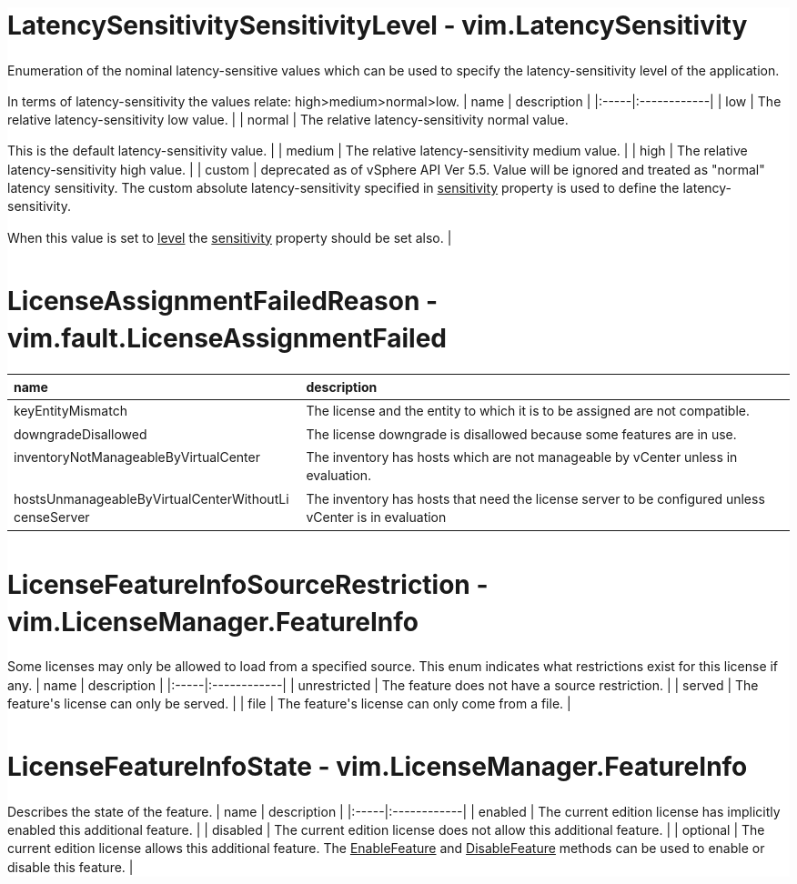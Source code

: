
<a name='vim.LatencySensitivity.SensitivityLevel'>LatencySensitivitySensitivityLevel</a> - vim.LatencySensitivity
=================================================================================================================
Enumeration of the nominal latency-sensitive values which can be   used to specify the latency-sensitivity level of the application.   <p />   In terms of latency-sensitivity the values relate:   high>medium>normal>low.
| name | description |
|:-----|:------------|
| low | The relative latency-sensitivity low value. |
| normal | The relative latency-sensitivity normal value.   <p>   This is the default latency-sensitivity value. |
| medium | The relative latency-sensitivity medium value. |
| high | The relative latency-sensitivity high value. |
| custom | deprecated as of vSphere API Ver 5.5.  Value will be ignored and   treated as "normal" latency sensitivity.    The custom absolute latency-sensitivity specified in   <a href="vim.LatencySensitivity.md#sensitivity">sensitivity</a> property is used to   define the latency-sensitivity.   <p />   When this value is set to <a href="vim.LatencySensitivity.md#level">level</a> the   <a href="vim.LatencySensitivity.md#sensitivity">sensitivity</a> property should be   set also. |


<a name='vim.fault.LicenseAssignmentFailed.Reason'>LicenseAssignmentFailedReason</a> - vim.fault.LicenseAssignmentFailed
========================================================================================================================
| name | description |
|:-----|:------------|
| keyEntityMismatch | The license and the entity to which it is to be assigned are not compatible. |
| downgradeDisallowed | The license downgrade is disallowed because some features are in use. |
| inventoryNotManageableByVirtualCenter | The inventory has hosts which are not manageable by vCenter unless in evaluation. |
| hostsUnmanageableByVirtualCenterWithoutLicenseServer | The inventory has hosts that need the license server to be configured unless vCenter is in evaluation |


<a name='vim.LicenseManager.FeatureInfo.SourceRestriction'>LicenseFeatureInfoSourceRestriction</a> - vim.LicenseManager.FeatureInfo
===================================================================================================================================
Some licenses may only be allowed to load from a specified source.   This enum indicates what restrictions exist for this license if any.
| name | description |
|:-----|:------------|
| unrestricted | The feature does not have a source restriction. |
| served | The feature's license can only be served. |
| file | The feature's license can only come from a file. |


<a name='vim.LicenseManager.FeatureInfo.State'>LicenseFeatureInfoState</a> - vim.LicenseManager.FeatureInfo
===========================================================================================================
Describes the state of the feature.
| name | description |
|:-----|:------------|
| enabled | The current edition license has implicitly enabled this additional feature. |
| disabled | The current edition license does not allow this additional feature. |
| optional | The current edition license allows this additional feature. The   <a href="vim.LicenseManager.FeatureInfo.md#enable">EnableFeature</a> and <a href="vim.LicenseManager.FeatureInfo.md#disable">DisableFeature</a> methods can be used to enable or disable   this feature. |
